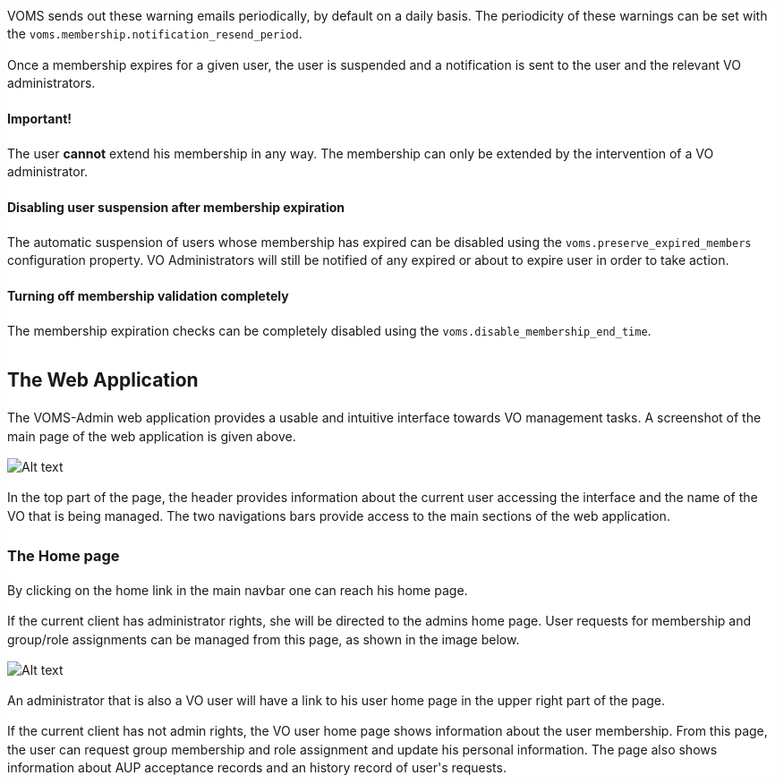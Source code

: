 VOMS sends out these warning emails periodically, by default on a daily basis.
The periodicity of these warnings can be set with the `voms.membership.notification_resend_period`.

Once a membership expires for a given user, the user is suspended and a notification
is sent to the user and the relevant VO administrators.

<div class="alert alert-error">
	<h4>Important!</h4>
	The user <strong>cannot</strong> extend his membership in any way.
	The membership can only be extended by the intervention of a VO administrator.
</div>

#### Disabling user suspension after membership expiration<a name="validation-susp-disable">&nbsp;</a>

The automatic suspension of users whose membership has expired can be disabled
using the `voms.preserve_expired_members` configuration property. VO
Administrators will still be notified of any expired or about to expire user
in order to take action.

#### Turning off membership validation completely<a name="validation-memb-disable">&nbsp;</a>

The membership expiration checks can be completely disabled using the `voms.disable_membership_end_time`.

## The Web Application<a name="web-app">&nbsp;</a>

The VOMS-Admin web application provides a usable and intuitive interface towards VO management tasks. A screenshot of the main page of the web application is given above.

![Alt text](https://wiki.italiangrid.it/twiki/pub/VOMS/VOMSAdminUserGuide/webui1.png)

In the top part of the page, the header provides information about the current user accessing the interface and the name of the VO that is being managed. The two navigations bars provide access to the main sections of the web application.

### The Home page<a name="web-app-home">&nbsp;</a>

By clicking on the home link in the main navbar one can reach his home page.

If the current client has administrator rights, she will be directed to the admins home page. User requests for membership and group/role assignments can be managed from this page, as shown in the image below.

![Alt text](https://wiki.italiangrid.it/twiki/pub/VOMS/VOMSAdminUserGuide/admin-home.png)

An administrator that is also a VO user will have a link to his user home page in the upper right part of the page.

If the current client has not admin rights, the VO user home page shows information about the user membership. From this page, the user can request group membership and role assignment and update his personal information. The page also shows information about AUP acceptance records and an history record of user's requests.
